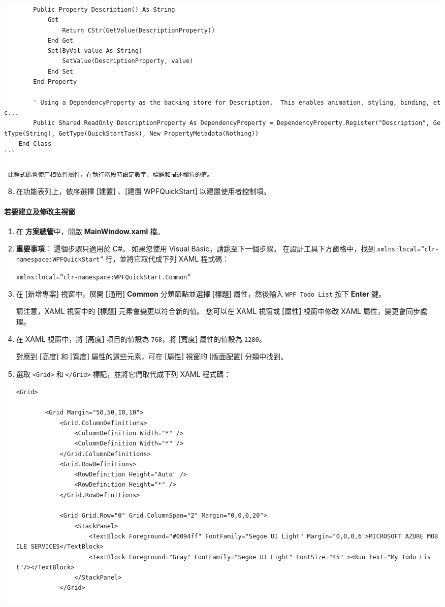             Public Property Description() As String  
                Get  
                    Return CStr(GetValue(DescriptionProperty))  
                End Get  
                Set(ByVal value As String)  
                    SetValue(DescriptionProperty, value)  
                End Set  
            End Property  
  
            ' Using a DependencyProperty as the backing store for Description.  This enables animation, styling, binding, etc...  
            Public Shared ReadOnly DescriptionProperty As DependencyProperty = DependencyProperty.Register("Description", GetType(String), GetType(QuickStartTask), New PropertyMetadata(Nothing))  
        End Class  
    ```  
  
     此程式碼會使用相依性屬性，在執行階段時設定數字、標題和描述欄位的值。  
  
8.  在功能表列上，依序選擇 [建置] 、[建置 WPFQuickStart]  以建置使用者控制項。  
  
#### <a name="to-create-and-modify-the-main-window"></a>若要建立及修改主視窗  
  
1.  在 **方案總管**中，開啟 **MainWindow.xaml** 檔。  
  
2.  **重要事項**： 這個步驟只適用於 C#。 如果您使用 Visual Basic，請跳至下一個步驟。 在設計工具下方窗格中，找到 `xmlns:local=”clr-namespace:WPFQuickStart”` 行，並將它取代成下列 XAML 程式碼：  
  
    ```xaml  
    xmlns:local=”clr-namespace:WPFQuickStart.Common”  
    ```  
  
3.  在 [新增專案]  視窗中，展開 [通用] **Common** 分類節點並選擇 [標題]  屬性，然後輸入 `WPF Todo List` 按下 **Enter** 鍵。  
  
     請注意，XAML 視窗中的 [標題]  元素會變更以符合新的值。 您可以在 XAML 視窗或 [屬性]  視窗中修改 XAML 屬性，變更會同步處理。  
  
4.  在 XAML 視窗中，將 [高度] 項目的值設為 `768`，將 [寬度] 屬性的值設為 `1280`。  
  
     對應到 [高度]  和 [寬度]  屬性的這些元素，可在 [屬性]  視窗的 [版面配置]  分類中找到。  
  
5.  選取 `<Grid>` 和 `</Grid>` 標記，並將它們取代成下列 XAML 程式碼：  
  
    ```xaml  
    <Grid>  
  
            <Grid Margin="50,50,10,10">  
                <Grid.ColumnDefinitions>  
                    <ColumnDefinition Width="*" />  
                    <ColumnDefinition Width="*" />  
                </Grid.ColumnDefinitions>  
                <Grid.RowDefinitions>  
                    <RowDefinition Height="Auto" />  
                    <RowDefinition Height="*" />  
                </Grid.RowDefinitions>  
  
                <Grid Grid.Row="0" Grid.ColumnSpan="2" Margin="0,0,0,20">  
                    <StackPanel>  
                        <TextBlock Foreground="#0094ff" FontFamily="Segoe UI Light" Margin="0,0,0,6">MICROSOFT AZURE MOBILE SERVICES</TextBlock>  
                        <TextBlock Foreground="Gray" FontFamily="Segoe UI Light" FontSize="45" ><Run Text="My Todo List"/></TextBlock>  
                    </StackPanel>  
                </Grid>  
  